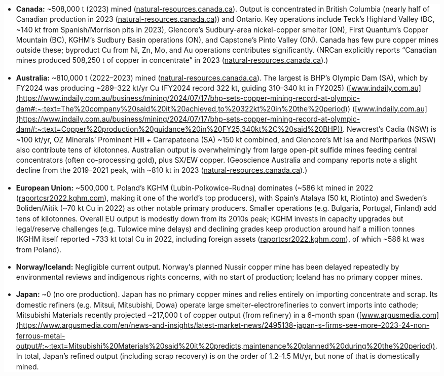 - **Canada:** ~508,000 t (2023) mined ([natural-resources.canada.ca](https://natural-resources.canada.ca/minerals-mining/mining-data-statistics-and-analysis/minerals-metals-facts/copper-facts/20506#:~:text=,4%20billion%20in%202023)).  Output is concentrated in British Columbia (nearly half of Canadian production in 2023 ([natural-resources.canada.ca](https://natural-resources.canada.ca/minerals-mining/mining-data-statistics-and-analysis/minerals-metals-facts/copper-facts/20506#:~:text=British%20Columbia%20led%20Canada%E2%80%99s%20copper,Highland%20Valley%2C%20near%20Logan%20Lake))) and Ontario.  Key operations include Teck’s Highland Valley (BC, ~140 kt from Spanish/Morrison pits in 2023), Glencore’s Sudbury-area nickel-copper smelter (ON), First Quantum’s Copper Mountain (BC), KGHM’s Sudbury Basin operations (ON), and Capstone’s Pinto Valley (ON).  Canada has few pure copper mines outside these; byproduct Cu from Ni, Zn, Mo, and Au operations contributes significantly.  (NRCan explicitly reports “Canadian mines produced 508,250 t of copper in concentrate” in 2023 ([natural-resources.canada.ca](https://natural-resources.canada.ca/minerals-mining/mining-data-statistics-and-analysis/minerals-metals-facts/copper-facts/20506#:~:text=,4%20billion%20in%202023)).)

- **Australia:** ~810,000 t (2022–2023) mined ([natural-resources.canada.ca](https://natural-resources.canada.ca/minerals-mining/mining-data-statistics-and-analysis/minerals-metals-facts/copper-facts/20506#:~:text=5%20%20,4)).  The largest is BHP’s Olympic Dam (SA), which by FY2024 was producing ~289–322 kt/yr Cu (FY2024 record 322 kt, guiding 310–340 kt in FY2025) ([www.indaily.com.au](https://www.indaily.com.au/business/mining/2024/07/17/bhp-sets-copper-mining-record-at-olympic-dam#:~:text=The%20company%20said%20it%20achieved,to%20322kt%20in%20the%20period)) ([www.indaily.com.au](https://www.indaily.com.au/business/mining/2024/07/17/bhp-sets-copper-mining-record-at-olympic-dam#:~:text=Copper%20production%20guidance%20in%20FY25,340kt%2C%20said%20BHP)).  Newcrest’s Cadia (NSW) is ~100 kt/yr, OZ Minerals’ Prominent Hill + Carrapateena (SA) ~150 kt combined, and Glencore’s Mt Isa and Northparkes (NSW) also contribute tens of kilotonnes.  Australian output is overwhelmingly from large open-pit sulfide mines feeding central concentrators (often co-processing gold), plus SX/EW copper. (Geoscience Australia and company reports note a slight decline from the 2019–2021 peak, with ~810 kt in 2023 ([natural-resources.canada.ca](https://natural-resources.canada.ca/minerals-mining/mining-data-statistics-and-analysis/minerals-metals-facts/copper-facts/20506#:~:text=5%20%20,4)).)

- **European Union:** ~500,000 t. Poland’s KGHM (Lubin-Polkowice-Rudna) dominates (~586 kt mined in 2022 ([raportcsr2022.kghm.com](https://raportcsr2022.kghm.com/en/kghm-group-in-2022/economic-performance-of-the-group/#:~:text=,23.9)), making it one of the world’s top producers), with Spain’s Atalaya (50 kt, Riotinto) and Sweden’s Boliden/Aitik (~70 kt Cu in 2022) as other notable primary producers.  Smaller operations (e.g. Bulgaria, Portugal, Finland) add tens of kilotonnes.  Overall EU output is modestly down from its 2010s peak; KGHM invests in capacity upgrades but legal/reserve challenges (e.g. Tulowice mine delays) and declining grades keep production around half a million tonnes (KGHM itself reported ~733 kt total Cu in 2022, including foreign assets ([raportcsr2022.kghm.com](https://raportcsr2022.kghm.com/en/kghm-group-in-2022/economic-performance-of-the-group/#:~:text=,23.9)), of which ~586 kt was from Poland).

- **Norway/Iceland:** Negligible current output.  Norway’s planned Nussir copper mine has been delayed repeatedly by environmental reviews and indigenous rights concerns, with no start of production; Iceland has no primary copper mines.

- **Japan:** ~0 (no ore production).  Japan has no primary copper mines and relies entirely on importing concentrate and scrap.  Its domestic refiners (e.g. Mitsui, Mitsubishi, Dowa) operate large smelter-electrorefineries to convert imports into cathode; Mitsubishi Materials recently projected ~217,000 t of copper output (from refinery) in a 6-month span ([www.argusmedia.com](https://www.argusmedia.com/en/news-and-insights/latest-market-news/2495138-japan-s-firms-see-more-2023-24-non-ferrous-metal-output#:~:text=Mitsubishi%20Materials%20said%20it%20predicts,maintenance%20planned%20during%20the%20period)).  In total, Japan’s refined output (including scrap recovery) is on the order of 1.2–1.5 Mt/yr, but none of that is domestically mined.

